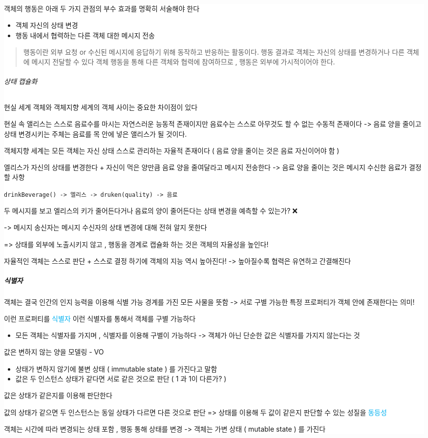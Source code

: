 객체의 행동은 아래 두 가지 관점의 부수 효과를 명확히 서술해야 한다

- 객체 자신의 상태 변경
- 행동 내에서 협력하는 다른 객체 대한 메시지 전송

> 행동이란 외부 요청 or 수신된 메시지에 응답하기 위해 동작하고 반응하는 활동이다.
> 행동 결과로 객체는 자신의 상태를 변경하거나 다른 객체에 메시지 전달할 수 있다
> 객체 행동을 통해 다른 객체와 협력에 참여하므로 , 행동은 외부에 가시적이어야 한다.
###### 상태 캡슐화

현실 세계 객체와 객체지향 세계의 객체 사이는 중요한 차이점이 있다

현실 속 앨리스는 스스로 음료수를 마시는 자연스러운 능동적 존재이지만
음료수는 스스로 아무것도 할 수 없는 수동적 존재이다
-> 음료 양을 줄이고 상태 변경시키는 주체는 음료를 목 안에 넣은 앨리스가 될 것이다.

객체지향 세계는 모든 객체는 자신 상태 스스로 관리하는 자율적 존재이다
( 음료 양을 줄이는 것은 음료 자신이어야 함 )

엘리스가 자신의 상태를 변경한다 +
자신이 먹은 양만큼 음료 양을 줄여달라고 메시지 전송한다
-> 음료 양을 줄이는 것은 메시지 수신한 음료가 결정할 사항

```
drinkBeverage() -> 엘리스 -> druken(quality) -> 음료
```

두 메시지를 보고 엘리스의 키가 줄어든다거나 음료의 양이 줄어든다는 상태 변경을 예측할 수 있는가? ❌

-> 메시지 송신자는 메시지 수신자의 상태 변경에 대해 전혀 알지 못한다

=> 상태를 외부에 노출시키지 않고 , 행동을 경계로 캡슐화 하는 것은 객체의 자율성을 높인다!

자율적인 객체는 스스로 판단 + 스스로 결정 하기에 객체의 지능 역시 높아진다!
-> 높아질수록 협력은 유연하고 간결해진다
##### 식별자

객체는 결국 인간의 인지 능력을 이용해 식별 가능 경계를 가진 모든 사물을 뜻함
-> 서로 구별 가능한 특정 프로퍼티가 객체 안에 존재한다는 의미!

이런 프로퍼티를 <span style="color:#00b0f0">식별자</span>
이런 식별자를 통해서 객체를 구별 가능하다

- 모든 객체는 식별자를 가지며 , 식별자를 이용해 구별이 가능하다
	-> 객체가 아닌 단순한 값은 식별자를 가지지 않는다는 것

값은 변하지 않는 양을 모델링 - VO
- 상태가 변하지 않기에 불변 상태 ( immutable state ) 를 가진다고 말함
- 값은 두 인스턴스 상태가 같다면 서로 같은 것으로 판단 
( 1 과 1이 다른가? )

값은 상태가 같은지를 이용해 판단한다

값의 상태가 같으면 두 인스턴스는 동일
상태가 다르면 다른 것으로 판단
=> 상태를 이용해 두 값이 같은지 판단할 수 있는 성질을 <span style="color:#00b0f0">동등성</span> 

객체는 시간에 따라 변경되는 상태 포함 , 행동 통해 상태를 변경
-> 객체는 가변 상태 ( mutable state ) 를 가진다

